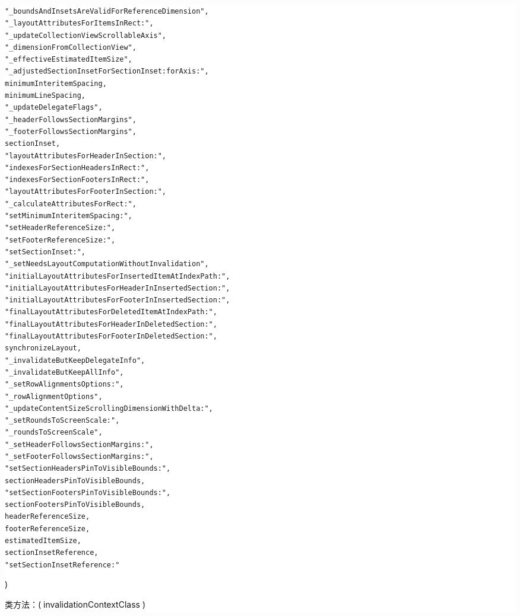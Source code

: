     "_boundsAndInsetsAreValidForReferenceDimension",
    "_layoutAttributesForItemsInRect:",
    "_updateCollectionViewScrollableAxis",
    "_dimensionFromCollectionView",
    "_effectiveEstimatedItemSize",
    "_adjustedSectionInsetForSectionInset:forAxis:",
    minimumInteritemSpacing,
    minimumLineSpacing,
    "_updateDelegateFlags",
    "_headerFollowsSectionMargins",
    "_footerFollowsSectionMargins",
    sectionInset,
    "layoutAttributesForHeaderInSection:",
    "indexesForSectionHeadersInRect:",
    "indexesForSectionFootersInRect:",
    "layoutAttributesForFooterInSection:",
    "_calculateAttributesForRect:",
    "setMinimumInteritemSpacing:",
    "setHeaderReferenceSize:",
    "setFooterReferenceSize:",
    "setSectionInset:",
    "_setNeedsLayoutComputationWithoutInvalidation",
    "initialLayoutAttributesForInsertedItemAtIndexPath:",
    "initialLayoutAttributesForHeaderInInsertedSection:",
    "initialLayoutAttributesForFooterInInsertedSection:",
    "finalLayoutAttributesForDeletedItemAtIndexPath:",
    "finalLayoutAttributesForHeaderInDeletedSection:",
    "finalLayoutAttributesForFooterInDeletedSection:",
    synchronizeLayout,
    "_invalidateButKeepDelegateInfo",
    "_invalidateButKeepAllInfo",
    "_setRowAlignmentsOptions:",
    "_rowAlignmentOptions",
    "_updateContentSizeScrollingDimensionWithDelta:",
    "_setRoundsToScreenScale:",
    "_roundsToScreenScale",
    "_setHeaderFollowsSectionMargins:",
    "_setFooterFollowsSectionMargins:",
    "setSectionHeadersPinToVisibleBounds:",
    sectionHeadersPinToVisibleBounds,
    "setSectionFootersPinToVisibleBounds:",
    sectionFootersPinToVisibleBounds,
    headerReferenceSize,
    footerReferenceSize,
    estimatedItemSize,
    sectionInsetReference,
    "setSectionInsetReference:"
)



类方法：(
    invalidationContextClass
)
